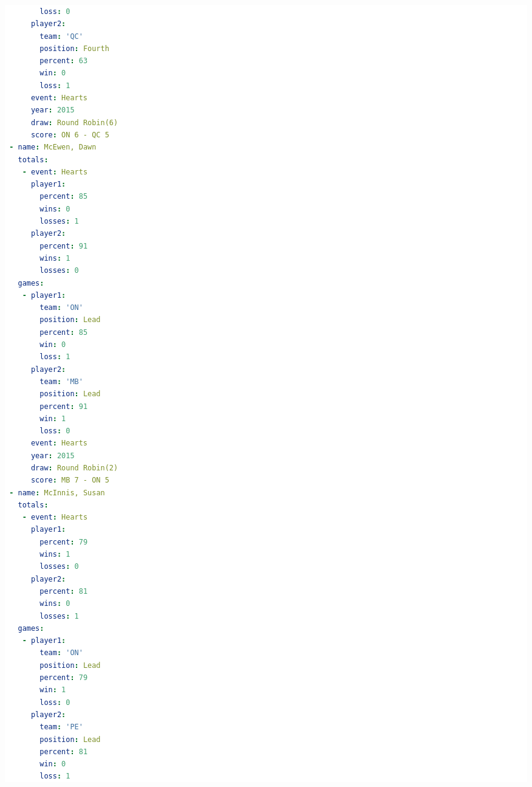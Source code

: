```yaml
        loss: 0
      player2:
        team: 'QC'
        position: Fourth
        percent: 63
        win: 0
        loss: 1
      event: Hearts
      year: 2015
      draw: Round Robin(6)
      score: ON 6 - QC 5
 - name: McEwen, Dawn
   totals:
    - event: Hearts
      player1:
        percent: 85
        wins: 0
        losses: 1
      player2:
        percent: 91
        wins: 1
        losses: 0
   games:
    - player1:
        team: 'ON'
        position: Lead
        percent: 85
        win: 0
        loss: 1
      player2:
        team: 'MB'
        position: Lead
        percent: 91
        win: 1
        loss: 0
      event: Hearts
      year: 2015
      draw: Round Robin(2)
      score: MB 7 - ON 5
 - name: McInnis, Susan
   totals:
    - event: Hearts
      player1:
        percent: 79
        wins: 1
        losses: 0
      player2:
        percent: 81
        wins: 0
        losses: 1
   games:
    - player1:
        team: 'ON'
        position: Lead
        percent: 79
        win: 1
        loss: 0
      player2:
        team: 'PE'
        position: Lead
        percent: 81
        win: 0
        loss: 1
```